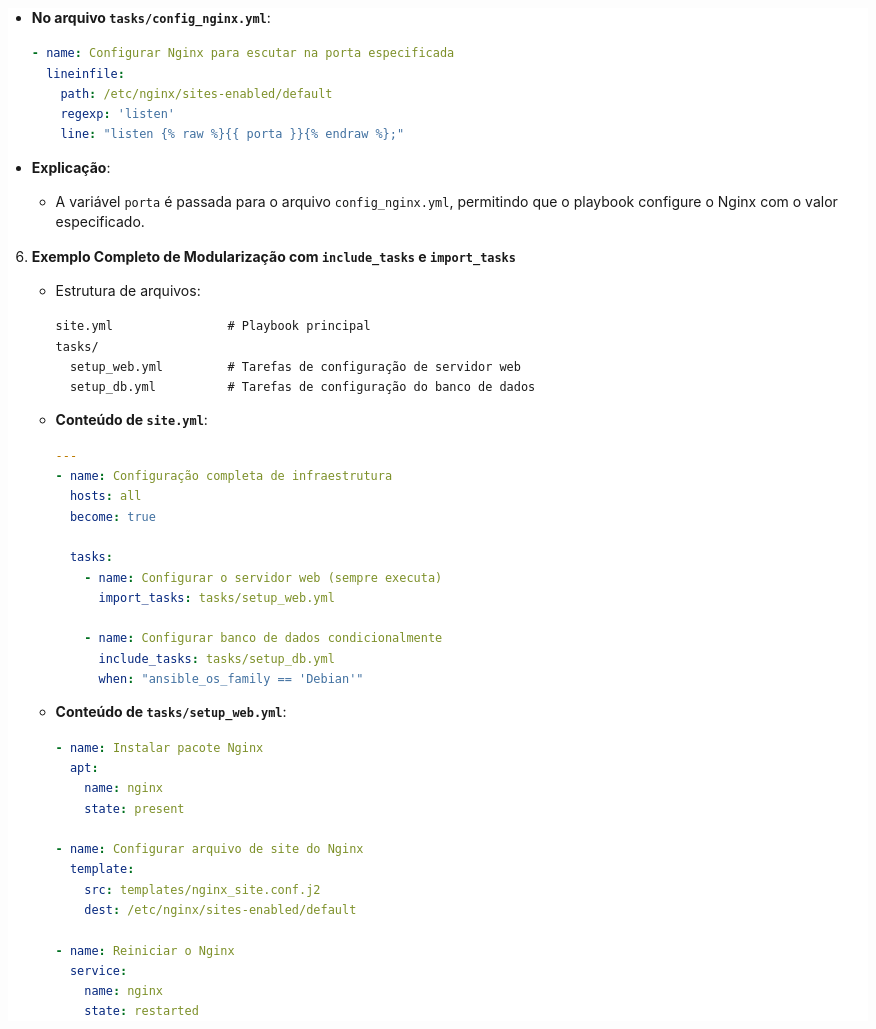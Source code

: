    - **No arquivo `tasks/config_nginx.yml`**:

     ```yaml
     - name: Configurar Nginx para escutar na porta especificada
       lineinfile:
         path: /etc/nginx/sites-enabled/default
         regexp: 'listen'
         line: "listen {% raw %}{{ porta }}{% endraw %};"
     ```

   - **Explicação**:
     - A variável `porta` é passada para o arquivo `config_nginx.yml`, permitindo que o playbook configure o Nginx com o valor especificado.

6. **Exemplo Completo de Modularização com `include_tasks` e `import_tasks`**

   - Estrutura de arquivos:
     ```
     site.yml                # Playbook principal
     tasks/
       setup_web.yml         # Tarefas de configuração de servidor web
       setup_db.yml          # Tarefas de configuração do banco de dados
     ```

   - **Conteúdo de `site.yml`**:

     ```yaml
     ---
     - name: Configuração completa de infraestrutura
       hosts: all
       become: true

       tasks:
         - name: Configurar o servidor web (sempre executa)
           import_tasks: tasks/setup_web.yml

         - name: Configurar banco de dados condicionalmente
           include_tasks: tasks/setup_db.yml
           when: "ansible_os_family == 'Debian'"
     ```

   - **Conteúdo de `tasks/setup_web.yml`**:

     ```yaml
     - name: Instalar pacote Nginx
       apt:
         name: nginx
         state: present

     - name: Configurar arquivo de site do Nginx
       template:
         src: templates/nginx_site.conf.j2
         dest: /etc/nginx/sites-enabled/default

     - name: Reiniciar o Nginx
       service:
         name: nginx
         state: restarted
     ```
